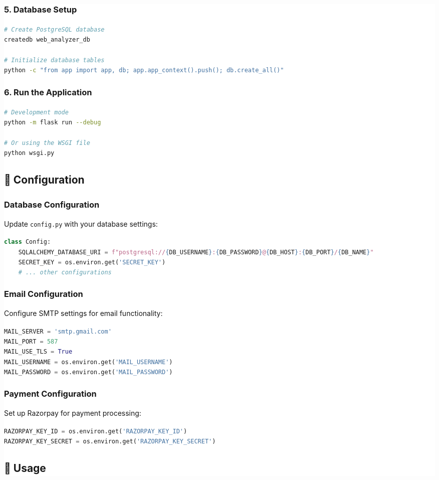 ### 5. Database Setup
```bash
# Create PostgreSQL database
createdb web_analyzer_db

# Initialize database tables
python -c "from app import app, db; app.app_context().push(); db.create_all()"
```

### 6. Run the Application
```bash
# Development mode
python -m flask run --debug

# Or using the WSGI file
python wsgi.py
```

## 🔨 Configuration

### Database Configuration
Update `config.py` with your database settings:

```python
class Config:
    SQLALCHEMY_DATABASE_URI = f"postgresql://{DB_USERNAME}:{DB_PASSWORD}@{DB_HOST}:{DB_PORT}/{DB_NAME}"
    SECRET_KEY = os.environ.get('SECRET_KEY')
    # ... other configurations
```

### Email Configuration
Configure SMTP settings for email functionality:

```python
MAIL_SERVER = 'smtp.gmail.com'
MAIL_PORT = 587
MAIL_USE_TLS = True
MAIL_USERNAME = os.environ.get('MAIL_USERNAME')
MAIL_PASSWORD = os.environ.get('MAIL_PASSWORD')
```

### Payment Configuration
Set up Razorpay for payment processing:

```python
RAZORPAY_KEY_ID = os.environ.get('RAZORPAY_KEY_ID')
RAZORPAY_KEY_SECRET = os.environ.get('RAZORPAY_KEY_SECRET')
```

## 📖 Usage
